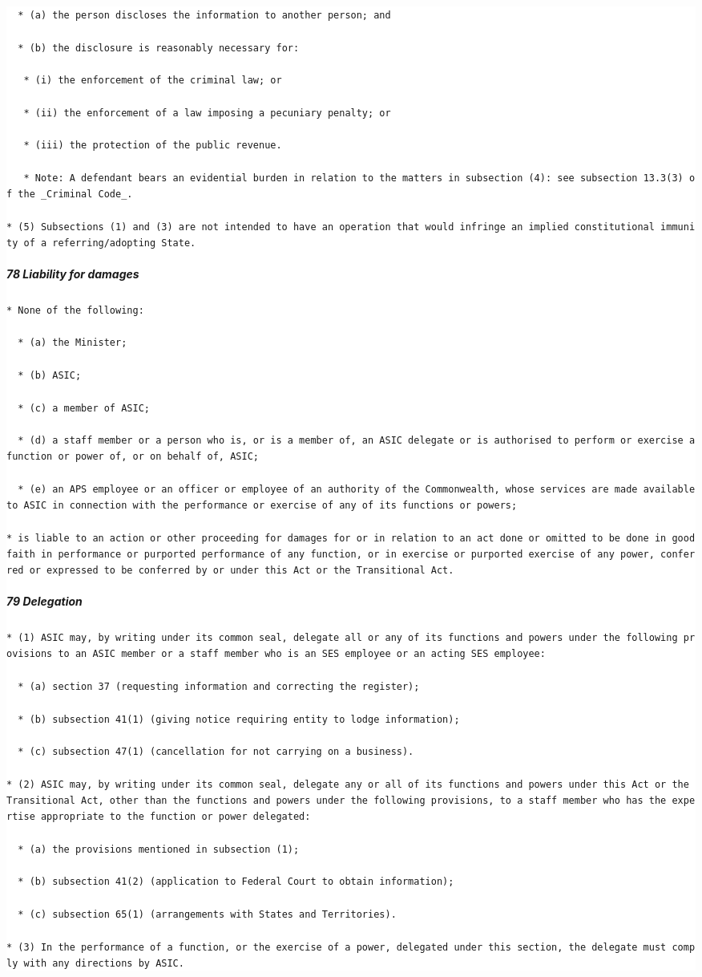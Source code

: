       * (a) the person discloses the information to another person; and

      * (b) the disclosure is reasonably necessary for:

       * (i) the enforcement of the criminal law; or

       * (ii) the enforcement of a law imposing a pecuniary penalty; or

       * (iii) the protection of the public revenue.

       * Note: A defendant bears an evidential burden in relation to the matters in subsection (4): see subsection 13.3(3) of the _Criminal Code_.

    * (5) Subsections (1) and (3) are not intended to have an operation that would infringe an implied constitutional immunity of a referring/adopting State.

##### 78  Liability for damages

    * None of the following: 

      * (a) the Minister;

      * (b) ASIC;

      * (c) a member of ASIC;

      * (d) a staff member or a person who is, or is a member of, an ASIC delegate or is authorised to perform or exercise a function or power of, or on behalf of, ASIC;

      * (e) an APS employee or an officer or employee of an authority of the Commonwealth, whose services are made available to ASIC in connection with the performance or exercise of any of its functions or powers;

    * is liable to an action or other proceeding for damages for or in relation to an act done or omitted to be done in good faith in performance or purported performance of any function, or in exercise or purported exercise of any power, conferred or expressed to be conferred by or under this Act or the Transitional Act.

##### 79  Delegation

    * (1) ASIC may, by writing under its common seal, delegate all or any of its functions and powers under the following provisions to an ASIC member or a staff member who is an SES employee or an acting SES employee:

      * (a) section 37 (requesting information and correcting the register);

      * (b) subsection 41(1) (giving notice requiring entity to lodge information);

      * (c) subsection 47(1) (cancellation for not carrying on a business).

    * (2) ASIC may, by writing under its common seal, delegate any or all of its functions and powers under this Act or the Transitional Act, other than the functions and powers under the following provisions, to a staff member who has the expertise appropriate to the function or power delegated:

      * (a) the provisions mentioned in subsection (1);

      * (b) subsection 41(2) (application to Federal Court to obtain information);

      * (c) subsection 65(1) (arrangements with States and Territories).

    * (3) In the performance of a function, or the exercise of a power, delegated under this section, the delegate must comply with any directions by ASIC.
